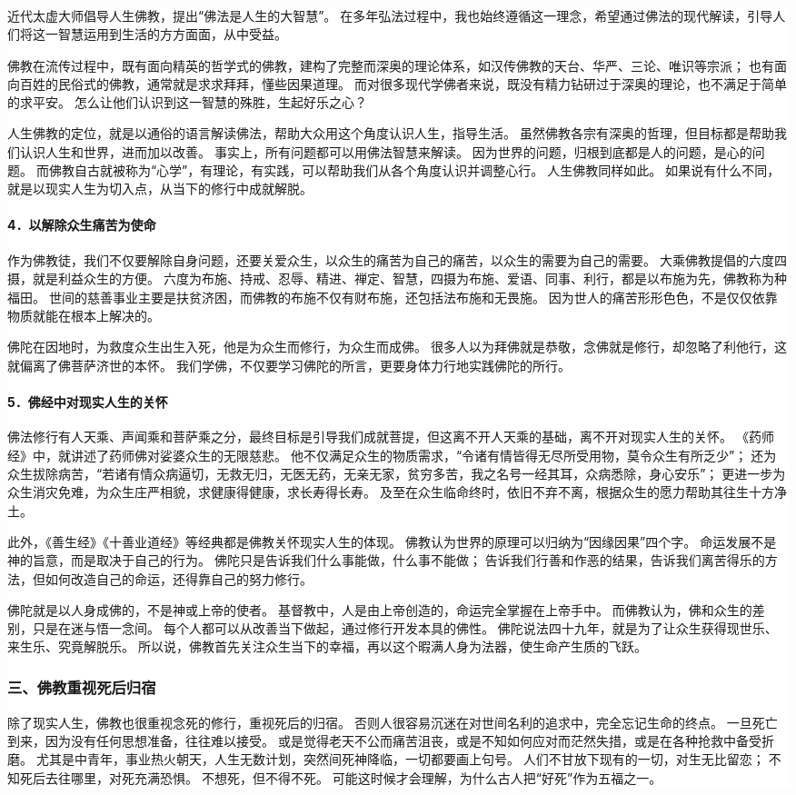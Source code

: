 近代太虚大师倡导人生佛教，提出“佛法是人生的大智慧”。
在多年弘法过程中，我也始终遵循这一理念，希望通过佛法的现代解读，引导人们将这一智慧运用到生活的方方面面，从中受益。

佛教在流传过程中，既有面向精英的哲学式的佛教，建构了完整而深奥的理论体系，如汉传佛教的天台、华严、三论、唯识等宗派；
也有面向百姓的民俗式的佛教，通常就是求求拜拜，懂些因果道理。
而对很多现代学佛者来说，既没有精力钻研过于深奥的理论，也不满足于简单的求平安。
怎么让他们认识到这一智慧的殊胜，生起好乐之心？

人生佛教的定位，就是以通俗的语言解读佛法，帮助大众用这个角度认识人生，指导生活。
虽然佛教各宗有深奥的哲理，但目标都是帮助我们认识人生和世界，进而加以改善。
事实上，所有问题都可以用佛法智慧来解读。
因为世界的问题，归根到底都是人的问题，是心的问题。
而佛教自古就被称为“心学”，有理论，有实践，可以帮助我们从各个角度认识并调整心行。
人生佛教同样如此。
如果说有什么不同，就是以现实人生为切入点，从当下的修行中成就解脱。

#### 4．以解除众生痛苦为使命

作为佛教徒，我们不仅要解除自身问题，还要关爱众生，以众生的痛苦为自己的痛苦，以众生的需要为自己的需要。
大乘佛教提倡的六度四摄，就是利益众生的方便。
六度为布施、持戒、忍辱、精进、禅定、智慧，四摄为布施、爱语、同事、利行，都是以布施为先，佛教称为种福田。
世间的慈善事业主要是扶贫济困，而佛教的布施不仅有财布施，还包括法布施和无畏施。
因为世人的痛苦形形色色，不是仅仅依靠物质就能在根本上解决的。

佛陀在因地时，为救度众生出生入死，他是为众生而修行，为众生而成佛。
很多人以为拜佛就是恭敬，念佛就是修行，却忽略了利他行，这就偏离了佛菩萨济世的本怀。
我们学佛，不仅要学习佛陀的所言，更要身体力行地实践佛陀的所行。

#### 5．佛经中对现实人生的关怀

佛法修行有人天乘、声闻乘和菩萨乘之分，最终目标是引导我们成就菩提，但这离不开人天乘的基础，离不开对现实人生的关怀。
《药师经》中，就讲述了药师佛对娑婆众生的无限慈悲。
他不仅满足众生的物质需求，“令诸有情皆得无尽所受用物，莫令众生有所乏少”；
还为众生拔除病苦，“若诸有情众病逼切，无救无归，无医无药，无亲无家，贫穷多苦，我之名号一经其耳，众病悉除，身心安乐”；
更进一步为众生消灾免难，为众生庄严相貌，求健康得健康，求长寿得长寿。
及至在众生临命终时，依旧不弃不离，根据众生的愿力帮助其往生十方净土。

此外，《善生经》《十善业道经》等经典都是佛教关怀现实人生的体现。
佛教认为世界的原理可以归纳为“因缘因果”四个字。
命运发展不是神的旨意，而是取决于自己的行为。
佛陀只是告诉我们什么事能做，什么事不能做；
告诉我们行善和作恶的结果，告诉我们离苦得乐的方法，但如何改造自己的命运，还得靠自己的努力修行。

佛陀就是以人身成佛的，不是神或上帝的使者。
基督教中，人是由上帝创造的，命运完全掌握在上帝手中。
而佛教认为，佛和众生的差别，只是在迷与悟一念间。
每个人都可以从改善当下做起，通过修行开发本具的佛性。
佛陀说法四十九年，就是为了让众生获得现世乐、来生乐、究竟解脱乐。
所以说，佛教首先关注众生当下的幸福，再以这个暇满人身为法器，使生命产生质的飞跃。

### 三、佛教重视死后归宿

除了现实人生，佛教也很重视念死的修行，重视死后的归宿。
否则人很容易沉迷在对世间名利的追求中，完全忘记生命的终点。
一旦死亡到来，因为没有任何思想准备，往往难以接受。
或是觉得老天不公而痛苦沮丧，或是不知如何应对而茫然失措，或是在各种抢救中备受折磨。
尤其是中青年，事业热火朝天，人生无数计划，突然间死神降临，一切都要画上句号。
人们不甘放下现有的一切，对生无比留恋；
不知死后去往哪里，对死充满恐惧。
不想死，但不得不死。
可能这时候才会理解，为什么古人把“好死”作为五福之一。
